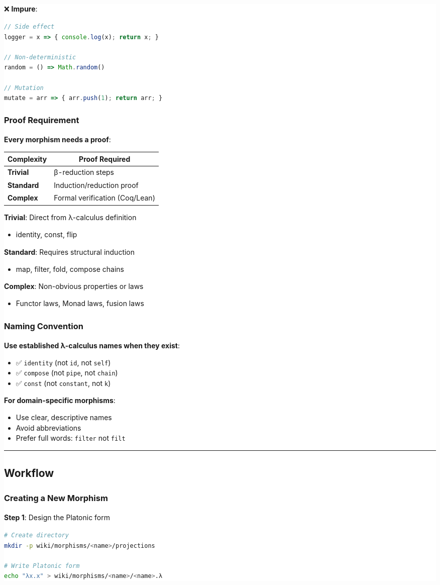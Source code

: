 ❌ **Impure**:
```js
// Side effect
logger = x => { console.log(x); return x; }

// Non-deterministic
random = () => Math.random()

// Mutation
mutate = arr => { arr.push(1); return arr; }
```

### Proof Requirement

**Every morphism needs a proof**:

| Complexity | Proof Required |
|-----------|---------------|
| **Trivial** | β-reduction steps |
| **Standard** | Induction/reduction proof |
| **Complex** | Formal verification (Coq/Lean) |

**Trivial**: Direct from λ-calculus definition
- identity, const, flip

**Standard**: Requires structural induction
- map, filter, fold, compose chains

**Complex**: Non-obvious properties or laws
- Functor laws, Monad laws, fusion laws

### Naming Convention

**Use established λ-calculus names when they exist**:
- ✅ `identity` (not `id`, not `self`)
- ✅ `compose` (not `pipe`, not `chain`)
- ✅ `const` (not `constant`, not `k`)

**For domain-specific morphisms**:
- Use clear, descriptive names
- Avoid abbreviations
- Prefer full words: `filter` not `filt`

---

## Workflow

### Creating a New Morphism

**Step 1**: Design the Platonic form
```bash
# Create directory
mkdir -p wiki/morphisms/<name>/projections

# Write Platonic form
echo "λx.x" > wiki/morphisms/<name>/<name>.λ
```
